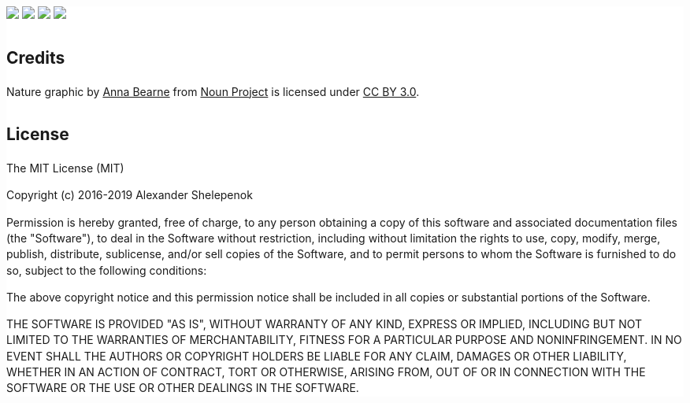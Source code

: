 <a href="https://opencollective.com/lumen/sponsor/6/website" target="_blank"><img src="https://opencollective.com/lumen/sponsor/6/avatar.svg"></a>
<a href="https://opencollective.com/lumen/sponsor/7/website" target="_blank"><img src="https://opencollective.com/lumen/sponsor/7/avatar.svg"></a>
<a href="https://opencollective.com/lumen/sponsor/8/website" target="_blank"><img src="https://opencollective.com/lumen/sponsor/8/avatar.svg"></a>
<a href="https://opencollective.com/lumen/sponsor/9/website" target="_blank"><img src="https://opencollective.com/lumen/sponsor/9/avatar.svg"></a>

## Credits
Nature graphic by [Anna Bearne](https://www.behance.net/annabearne) from [Noun Project](https://thenounproject.com/) is licensed under [CC BY 3.0](https://creativecommons.org/licenses/by/3.0/us/legalcode).

## License
The MIT License (MIT)

Copyright (c) 2016-2019 Alexander Shelepenok

Permission is hereby granted, free of charge, to any person obtaining a copy
of this software and associated documentation files (the "Software"), to deal
in the Software without restriction, including without limitation the rights
to use, copy, modify, merge, publish, distribute, sublicense, and/or sell
copies of the Software, and to permit persons to whom the Software is
furnished to do so, subject to the following conditions:

The above copyright notice and this permission notice shall be included in all
copies or substantial portions of the Software.

THE SOFTWARE IS PROVIDED "AS IS", WITHOUT WARRANTY OF ANY KIND, EXPRESS OR
IMPLIED, INCLUDING BUT NOT LIMITED TO THE WARRANTIES OF MERCHANTABILITY,
FITNESS FOR A PARTICULAR PURPOSE AND NONINFRINGEMENT. IN NO EVENT SHALL THE
AUTHORS OR COPYRIGHT HOLDERS BE LIABLE FOR ANY CLAIM, DAMAGES OR OTHER
LIABILITY, WHETHER IN AN ACTION OF CONTRACT, TORT OR OTHERWISE, ARISING FROM,
OUT OF OR IN CONNECTION WITH THE SOFTWARE OR THE USE OR OTHER DEALINGS IN THE
SOFTWARE.
